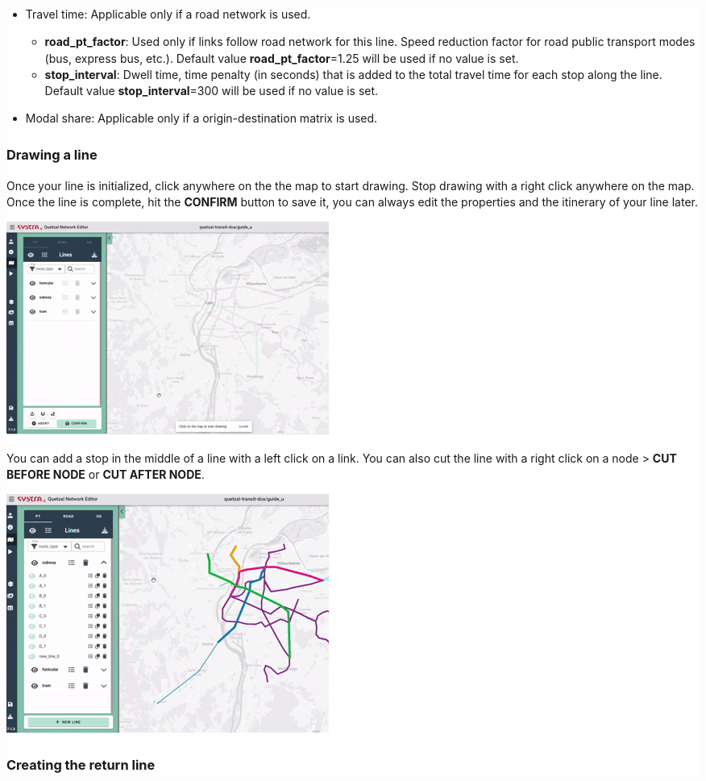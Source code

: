 * Travel time: Applicable only if a road network is used.
    * **road_pt_factor**: Used only if links follow road network for this line. Speed reduction factor for road public transport modes (bus, express bus, etc.). Default value **road_pt_factor**=1.25 will be used if no value is set.
    * **stop_interval**: Dwell time, time penalty (in seconds) that is added to the total travel time for each stop along the line. Default value **stop_interval**=300 will be used if no value is set.

* Modal share: Applicable only if a origin-destination matrix is used.

### Drawing a line

Once your line is initialized, click anywhere on the the map to start drawing. Stop drawing with a right click anywhere on the map. Once the line is complete, hit the **CONFIRM** button to save it, you can always edit the properties and the itinerary of your line later.

![Alt text](images/pt_network_5.gif)

You can add a stop in the middle of a line with a left click on a link. You can also cut the line with a right click on a node > **CUT BEFORE NODE** or **CUT AFTER NODE**. 

![Alt text](images/pt_network_6.gif)

### Creating the return line
